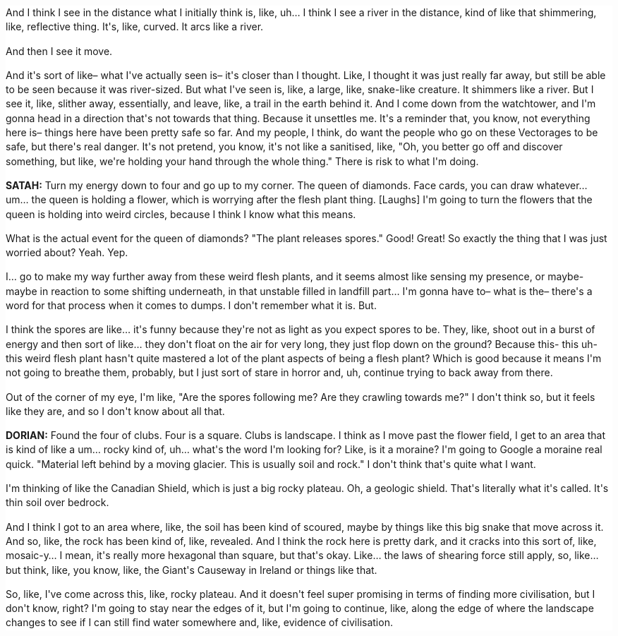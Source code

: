 And I think I see in the distance what I initially think is, like, uh… I think I see a river in the distance, kind of like that shimmering, like, reflective thing. It's, like, curved. It arcs like a river.

And then I see it move.

And it's sort of like– what I've actually seen is– it's closer than I thought. Like, I thought it was just really far away, but still be able to be seen because it was river-sized. But what I've seen is, like, a large, like, snake-like creature. It shimmers like a river. But I see it, like, slither away, essentially, and leave, like, a trail in the earth behind it. And I come down from the watchtower, and I'm gonna head in a direction that's not towards that thing. Because it unsettles me. It's a reminder that, you know, not everything here is– things here have been pretty safe so far. And my people, I think, do want the people who go on these Vectorages to be safe, but there's real danger. It's not pretend, you know, it's not like a sanitised, like, "Oh, you better go off and discover something, but like, we're holding your hand through the whole thing." There is risk to what I'm doing.

**SATAH:** Turn my energy down to four and go up to my corner. The queen of diamonds. Face cards, you can draw whatever… um… the queen is holding a flower, which is worrying after the flesh plant thing. \[Laughs\] I'm going to turn the flowers that the queen is holding into weird circles, because I think I know what this means.

What is the actual event for the queen of diamonds? "The plant releases spores." Good\! Great\! So exactly the thing that I was just worried about? Yeah. Yep.

I… go to make my way further away from these weird flesh plants, and it seems almost like sensing my presence, or maybe- maybe in reaction to some shifting underneath, in that unstable filled in landfill part… I'm gonna have to– what is the– there's a word for that process when it comes to dumps. I don't remember what it is. But.

I think the spores are like… it's funny because they're not as light as you expect spores to be. They, like, shoot out in a burst of energy and then sort of like… they don't float on the air for very long, they just flop down on the ground? Because this- this uh- this weird flesh plant hasn't quite mastered a lot of the plant aspects of being a flesh plant? Which is good because it means I'm not going to breathe them, probably, but I just sort of stare in horror and, uh, continue trying to back away from there.

Out of the corner of my eye, I'm like, "Are the spores following me? Are they crawling towards me?" I don't think so, but it feels like they are, and so I don't know about all that.

**DORIAN:** Found the four of clubs. Four is a square. Clubs is landscape. I think as I move past the flower field, I get to an area that is kind of like a um… rocky kind of, uh… what's the word I'm looking for? Like, is it a moraine? I'm going to Google a moraine real quick. "Material left behind by a moving glacier. This is usually soil and rock." I don't think that's quite what I want.

I'm thinking of like the Canadian Shield, which is just a big rocky plateau. Oh, a geologic shield. That's literally what it's called. It's thin soil over bedrock.

And I think I got to an area where, like, the soil has been kind of scoured, maybe by things like this big snake that move across it. And so, like, the rock has been kind of, like, revealed. And I think the rock here is pretty dark, and it cracks into this sort of, like, mosaic-y… I mean, it's really more hexagonal than square, but that's okay. Like… the laws of shearing force still apply, so, like… but think, like, you know, like, the Giant's Causeway in Ireland or things like that.

So, like, I've come across this, like, rocky plateau. And it doesn't feel super promising in terms of finding more civilisation, but I don't know, right? I'm going to stay near the edges of it, but I'm going to continue, like, along the edge of where the landscape changes to see if I can still find water somewhere and, like, evidence of civilisation.
